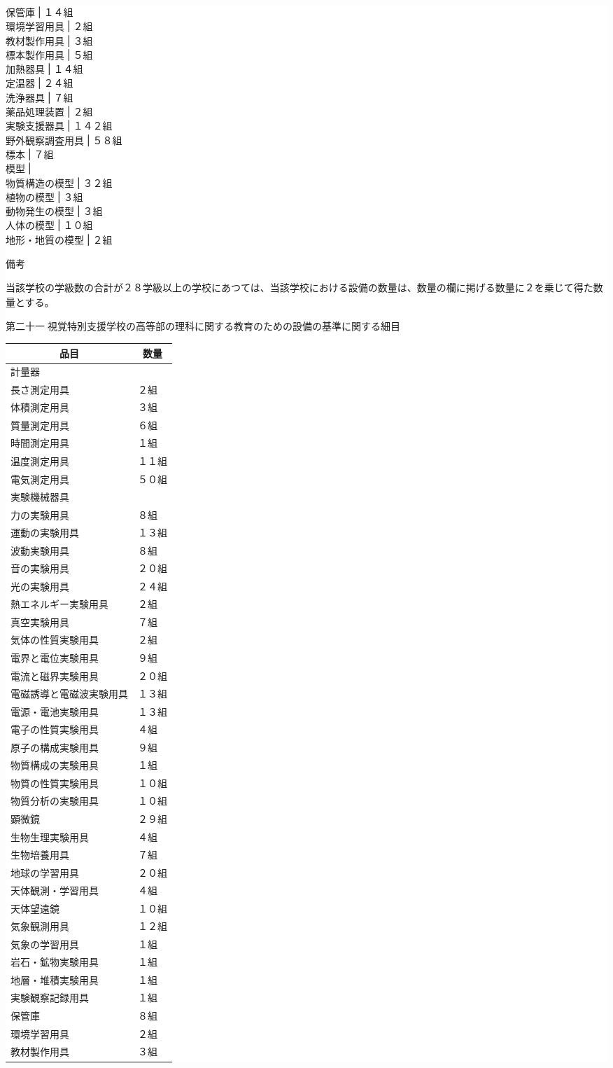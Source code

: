 保管庫 | １４組  
環境学習用具 | ２組  
教材製作用具 | ３組  
標本製作用具 | ５組  
加熱器具 | １４組  
定温器 | ２４組  
洗浄器具 | ７組  
薬品処理装置 | ２組  
実験支援器具 | １４２組  
野外観察調査用具 | ５８組  
標本 | ７組  
模型 |   
物質構造の模型 | ３２組  
植物の模型 | ３組  
動物発生の模型 | ３組  
人体の模型 | １０組  
地形・地質の模型 | ２組  
  
備考

当該学校の学級数の合計が２８学級以上の学校にあつては、当該学校における設備の数量は、数量の欄に掲げる数量に２を乗じて得た数量とする。

第二十一 視覚特別支援学校の高等部の理科に関する教育のための設備の基準に関する細目

品目 | 数量  
---|---  
計量器 |   
長さ測定用具 | ２組  
体積測定用具 | ３組  
質量測定用具 | ６組  
時間測定用具 | １組  
温度測定用具 | １１組  
電気測定用具 | ５０組  
実験機械器具 |   
力の実験用具 | ８組  
運動の実験用具 | １３組  
波動実験用具 | ８組  
音の実験用具 | ２０組  
光の実験用具 | ２４組  
熱エネルギー実験用具 | ２組  
真空実験用具 | ７組  
気体の性質実験用具 | ２組  
電界と電位実験用具 | ９組  
電流と磁界実験用具 | ２０組  
電磁誘導と電磁波実験用具 | １３組  
電源・電池実験用具 | １３組  
電子の性質実験用具 | ４組  
原子の構成実験用具 | ９組  
物質構成の実験用具 | １組  
物質の性質実験用具 | １０組  
物質分析の実験用具 | １０組  
顕微鏡 | ２９組  
生物生理実験用具 | ４組  
生物培養用具 | ７組  
地球の学習用具 | ２０組  
天体観測・学習用具 | ４組  
天体望遠鏡 | １０組  
気象観測用具 | １２組  
気象の学習用具 | １組  
岩石・鉱物実験用具 | １組  
地層・堆積実験用具 | １組  
実験観察記録用具 | １組  
保管庫 | ８組  
環境学習用具 | ２組  
教材製作用具 | ３組  